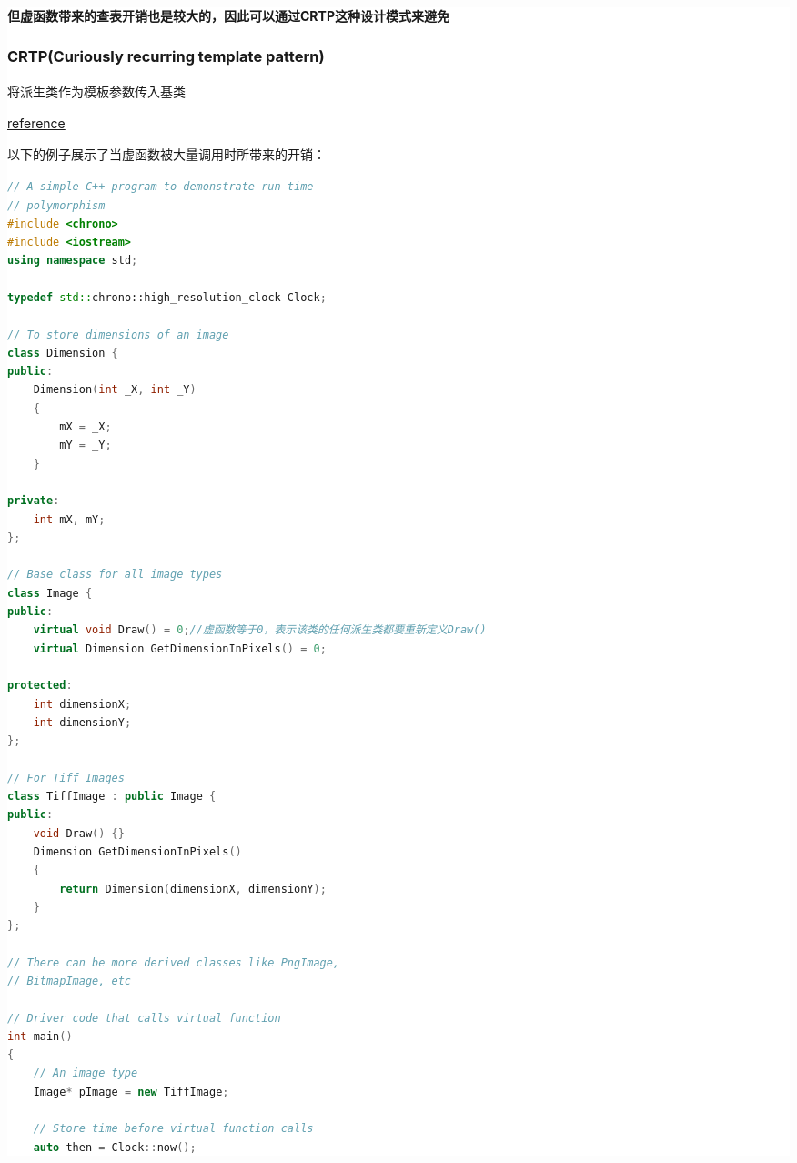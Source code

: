 **但虚函数带来的查表开销也是较大的，因此可以通过CRTP这种设计模式来避免**

### CRTP(Curiously recurring template pattern)

将派生类作为模板参数传入基类

[reference](https://www.geeksforgeeks.org/curiously-recurring-template-pattern-crtp-2/)

以下的例子展示了当虚函数被大量调用时所带来的开销：

```cpp
// A simple C++ program to demonstrate run-time
// polymorphism
#include <chrono>
#include <iostream>
using namespace std;

typedef std::chrono::high_resolution_clock Clock;

// To store dimensions of an image
class Dimension {
public:
	Dimension(int _X, int _Y)
	{
		mX = _X;
		mY = _Y;
	}

private:
	int mX, mY;
};

// Base class for all image types
class Image {
public:
	virtual void Draw() = 0;//虚函数等于0，表示该类的任何派生类都要重新定义Draw()
	virtual Dimension GetDimensionInPixels() = 0;

protected:
	int dimensionX;
	int dimensionY;
};

// For Tiff Images
class TiffImage : public Image {
public:
	void Draw() {}
	Dimension GetDimensionInPixels()
	{
		return Dimension(dimensionX, dimensionY);
	}
};

// There can be more derived classes like PngImage,
// BitmapImage, etc

// Driver code that calls virtual function
int main()
{
	// An image type
	Image* pImage = new TiffImage;

	// Store time before virtual function calls
	auto then = Clock::now();

```